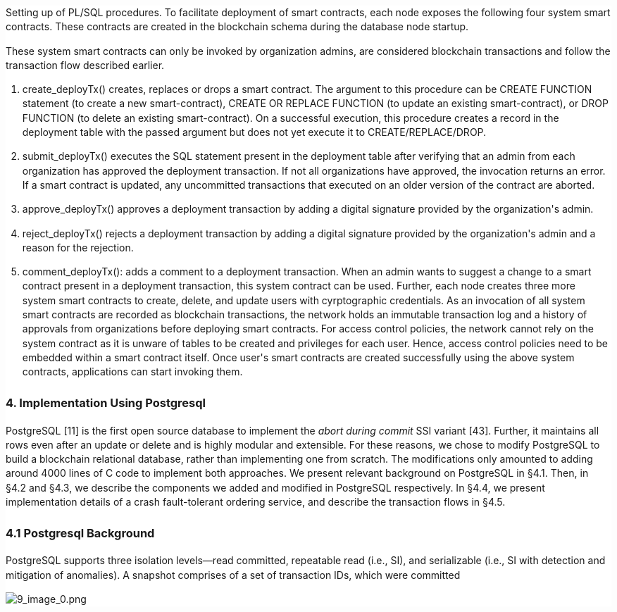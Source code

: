 Setting up of PL/SQL procedures. To facilitate deployment of smart contracts, each node exposes the following four system smart contracts. These contracts are created in the blockchain schema during the database node startup.

These system smart contracts can only be invoked by organization admins, are considered blockchain transactions and follow the transaction flow described earlier.

1. create_deployTx() creates, replaces or drops a smart contract. The argument to this procedure can be CREATE FUNCTION statement (to create a new smart-contract),
CREATE OR REPLACE FUNCTION (to update an existing smart-contract), or DROP FUNCTION (to delete an existing smart-contract). On a successful execution, this procedure creates a record in the deployment table with the passed argument but does not yet execute it to CREATE/REPLACE/DROP.

2. submit_deployTx() executes the SQL statement present in the deployment table after verifying that an admin from each organization has approved the deployment transaction. If not all organizations have approved, the invocation returns an error. If a smart contract is updated, any uncommitted transactions that executed on an older version of the contract are aborted.

3. approve_deployTx() approves a deployment transaction by adding a digital signature provided by the organization's admin.

4. reject_deployTx() rejects a deployment transaction by adding a digital signature provided by the organization's admin and a reason for the rejection.

5. comment_deployTx(): adds a comment to a deployment transaction. When an admin wants to suggest a change to a smart contract present in a deployment transaction, this system contract can be used.
Further, each node creates three more system smart contracts to create, delete, and update users with cyrptographic credentials. As an invocation of all system smart contracts are recorded as blockchain transactions, the network holds an immutable transaction log and a history of approvals from organizations before deploying smart contracts. For access control policies, the network cannot rely on the system contract as it is unware of tables to be created and privileges for each user. Hence, access control policies need to be embedded within a smart contract itself. Once user's smart contracts are created successfully using the above system contracts, applications can start invoking them.

### 4. Implementation Using Postgresql

PostgreSQL [11] is the first open source database to implement the *abort during commit* SSI variant [43]. Further, it maintains all rows even after an update or delete and is highly modular and extensible. For these reasons, we chose to modify PostgreSQL to build a blockchain relational database, rather than implementing one from scratch. The modifications only amounted to adding around 4000 lines of C code to implement both approaches. We present relevant background on PostgreSQL in §4.1. Then, in §4.2 and
§4.3, we describe the components we added and modified in PostgreSQL respectively. In §4.4, we present implementation details of a crash fault-tolerant ordering service, and describe the transaction flows in §4.5.

### 4.1 Postgresql Background

PostgreSQL supports three isolation levels—read committed, repeatable read (i.e., SI), and serializable (i.e., SI with detection and mitigation of anomalies). A snapshot comprises of a set of transaction IDs, which were committed

![9_image_0.png](9_image_0.png)
